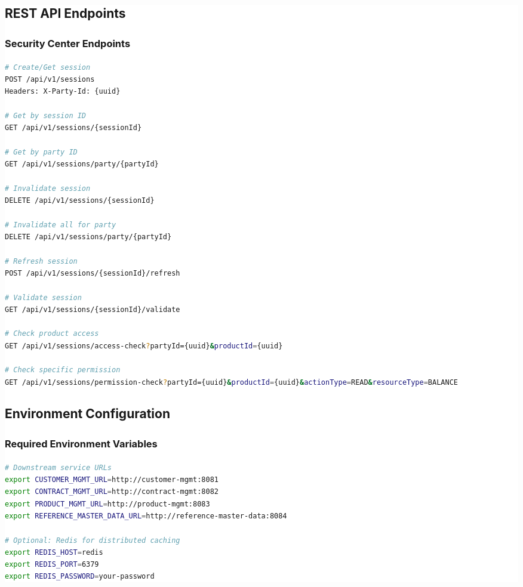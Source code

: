 ## REST API Endpoints

### Security Center Endpoints

```bash
# Create/Get session
POST /api/v1/sessions
Headers: X-Party-Id: {uuid}

# Get by session ID
GET /api/v1/sessions/{sessionId}

# Get by party ID
GET /api/v1/sessions/party/{partyId}

# Invalidate session
DELETE /api/v1/sessions/{sessionId}

# Invalidate all for party
DELETE /api/v1/sessions/party/{partyId}

# Refresh session
POST /api/v1/sessions/{sessionId}/refresh

# Validate session
GET /api/v1/sessions/{sessionId}/validate

# Check product access
GET /api/v1/sessions/access-check?partyId={uuid}&productId={uuid}

# Check specific permission
GET /api/v1/sessions/permission-check?partyId={uuid}&productId={uuid}&actionType=READ&resourceType=BALANCE
```

## Environment Configuration

### Required Environment Variables

```bash
# Downstream service URLs
export CUSTOMER_MGMT_URL=http://customer-mgmt:8081
export CONTRACT_MGMT_URL=http://contract-mgmt:8082
export PRODUCT_MGMT_URL=http://product-mgmt:8083
export REFERENCE_MASTER_DATA_URL=http://reference-master-data:8084

# Optional: Redis for distributed caching
export REDIS_HOST=redis
export REDIS_PORT=6379
export REDIS_PASSWORD=your-password
```
